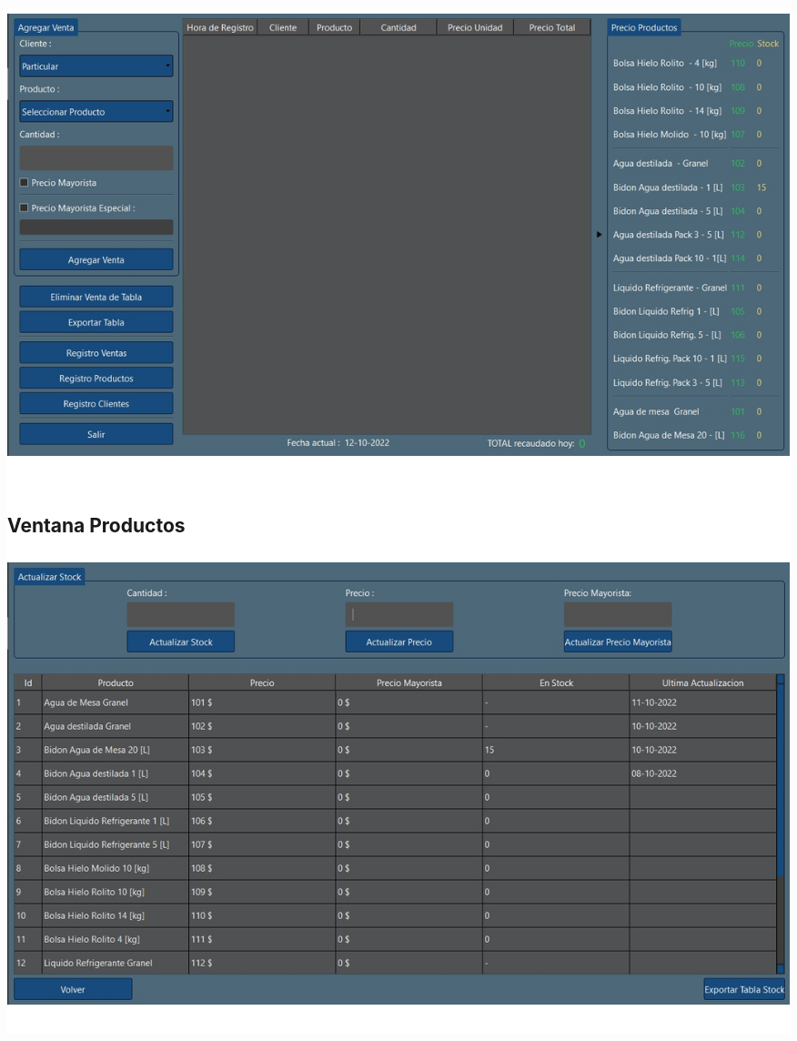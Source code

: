 <img src="./Extras/Imagenes_GitHub/SC_1.jpeg" height=500 width=2000>
</br></br>

##  Ventana Productos

<img src="./Extras/Imagenes_GitHub/SC_2.jpeg" height=500 width=2000>
</br></br>
